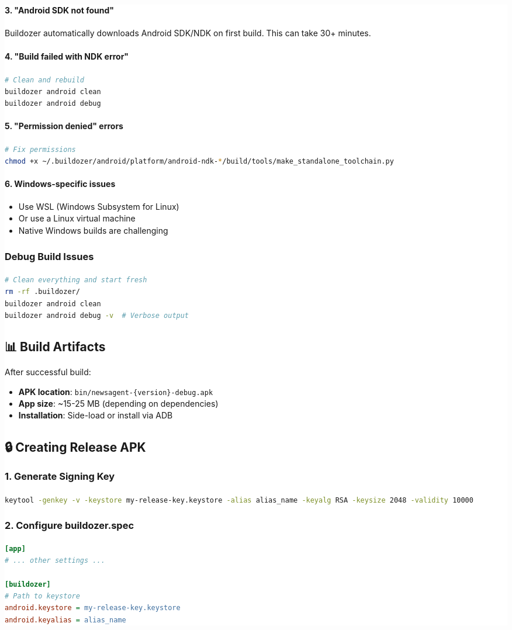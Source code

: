 #### 3. "Android SDK not found"
Buildozer automatically downloads Android SDK/NDK on first build. This can take 30+ minutes.

#### 4. "Build failed with NDK error"
```bash
# Clean and rebuild
buildozer android clean
buildozer android debug
```

#### 5. "Permission denied" errors
```bash
# Fix permissions
chmod +x ~/.buildozer/android/platform/android-ndk-*/build/tools/make_standalone_toolchain.py
```

#### 6. Windows-specific issues
- Use WSL (Windows Subsystem for Linux)
- Or use a Linux virtual machine
- Native Windows builds are challenging

### Debug Build Issues
```bash
# Clean everything and start fresh
rm -rf .buildozer/
buildozer android clean
buildozer android debug -v  # Verbose output
```

## 📊 Build Artifacts

After successful build:
- **APK location**: `bin/newsagent-{version}-debug.apk`
- **App size**: ~15-25 MB (depending on dependencies)
- **Installation**: Side-load or install via ADB

## 🔒 Creating Release APK

### 1. Generate Signing Key
```bash
keytool -genkey -v -keystore my-release-key.keystore -alias alias_name -keyalg RSA -keysize 2048 -validity 10000
```

### 2. Configure buildozer.spec
```ini
[app]
# ... other settings ...

[buildozer]
# Path to keystore
android.keystore = my-release-key.keystore
android.keyalias = alias_name
```
